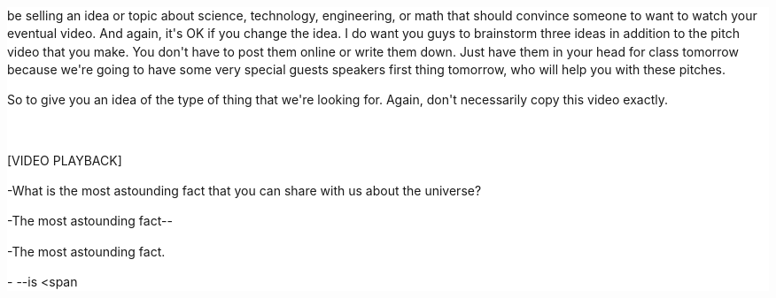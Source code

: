   <span m="140100">be</span> <span m="140410">selling</span> <span
  m="140920">an</span> <span m="141060">idea</span> <span m="141640">or</span>
  <span m="141670">topic</span> <span m="142140">about</span> <span
  m="142600">science,</span> <span m="142950">technology,</span> <span
  m="143440">engineering,</span> <span m="143785">or</span> <span
  m="144130">math</span> <span m="145190">that</span> <span
  m="146520">should</span> <span m="147130">convince</span> <span
  m="147480">someone</span> <span m="147720">to</span> <span
  m="147820">want</span> <span m="147950">to</span> <span
  m="148000">watch</span> <span m="148530">your</span> <span
  m="148680">eventual</span> <span m="149090">video.</span> <span
  m="149730">And</span> <span m="149820">again,</span> <span
  m="149990">it's</span> <span m="150140">OK</span> <span m="150370">if</span>
  <span m="150470">you</span> <span m="150570">change</span> <span
  m="150890">the</span> <span m="150990">idea.</span> <span m="151650">I</span>
  <span m="151750">do</span> <span m="151930">want</span> <span
  m="152060">you</span> <span m="152150">guys</span> <span m="152470">to</span>
  <span m="152590">brainstorm</span> <span m="153620">three</span> <span
  m="154180">ideas</span> <span m="154860">in</span> <span
  m="154970">addition</span> <span m="155470">to</span> <span
  m="155590">the</span> <span m="155700">pitch</span> <span
  m="156200">video</span> <span m="156510">that</span> <span
  m="156680">you</span> <span m="156780">make.</span> <span
  m="157350">You</span> <span m="157470">don't</span> <span
  m="157630">have</span> <span m="157890">to</span> <span m="158080">post</span>
  <span m="158440">them</span> <span m="158620">online</span> <span
  m="159070">or</span> <span m="159480">write</span> <span
  m="159680">them</span> <span m="159800">down.</span> <span
  m="160130">Just</span> <span m="160340">have</span> <span
  m="160580">them</span> <span m="160800">in</span> <span m="160910">your</span>
  <span m="161020">head</span> <span m="162320">for</span> <span
  m="162500">class</span> <span m="162840">tomorrow</span> <span
  m="163150">because</span> <span m="163340">we're</span> <span
  m="163460">going</span> <span m="163570">to</span> <span
  m="163610">have</span> <span m="163890">some</span> <span
  m="164030">very</span> <span m="164310">special</span> <span
  m="164760">guests</span> <span m="164990">speakers</span> <span
  m="166040">first</span> <span m="166380">thing</span> <span
  m="166640">tomorrow,</span> <span m="167230">who</span> <span
  m="167340">will</span> <span m="167600">help</span> <span
  m="167880">you</span> <span m="168020">with</span> <span
  m="168190">these</span> <span m="168410">pitches.</span></p><p><span
  m="169150">So</span> <span m="169520">to</span> <span m="169670">give</span>
  <span m="169820">you</span> <span m="169940">an</span> <span
  m="170030">idea</span> <span m="170600">of</span> <span m="171270">the</span>
  <span m="171400">type</span> <span m="171760">of</span> <span
  m="172000">thing</span> <span m="172890">that</span> <span
  m="173200">we're</span> <span m="173320">looking</span> <span
  m="173690">for.</span> <span m="174560">Again,</span> <span
  m="175680">don't</span> <span m="176500">necessarily</span> <span
  m="177190">copy</span> <span m="178740">this</span> <span
  m="179030">video</span> <span
  m="179330">exactly.</span></p><p>&nbsp;</p><p><span m="182200">[VIDEO
  PLAYBACK]</span></p><p><span m="185580">-What</span> <span
  m="185810">is</span> <span m="185930">the</span> <span m="186040">most</span>
  <span m="186690">astounding</span> <span m="187310">fact</span> <span
  m="187840">that</span> <span m="188050">you</span> <span m="188200">can</span>
  <span m="188330">share</span> <span m="188530">with</span> <span
  m="188650">us</span> <span m="188760">about</span> <span m="188980">the</span>
  <span m="189060">universe?</span></p><p><span m="192580">-The</span> <span
  m="192680">most</span> <span m="192790">astounding</span> <span
  m="193260">fact--</span></p><p><span m="194660">-The</span> <span
  m="194750">most</span> <span m="195070">astounding</span> <span
  m="195790">fact.</span></p><p><span m="196100">- --is</span> <span